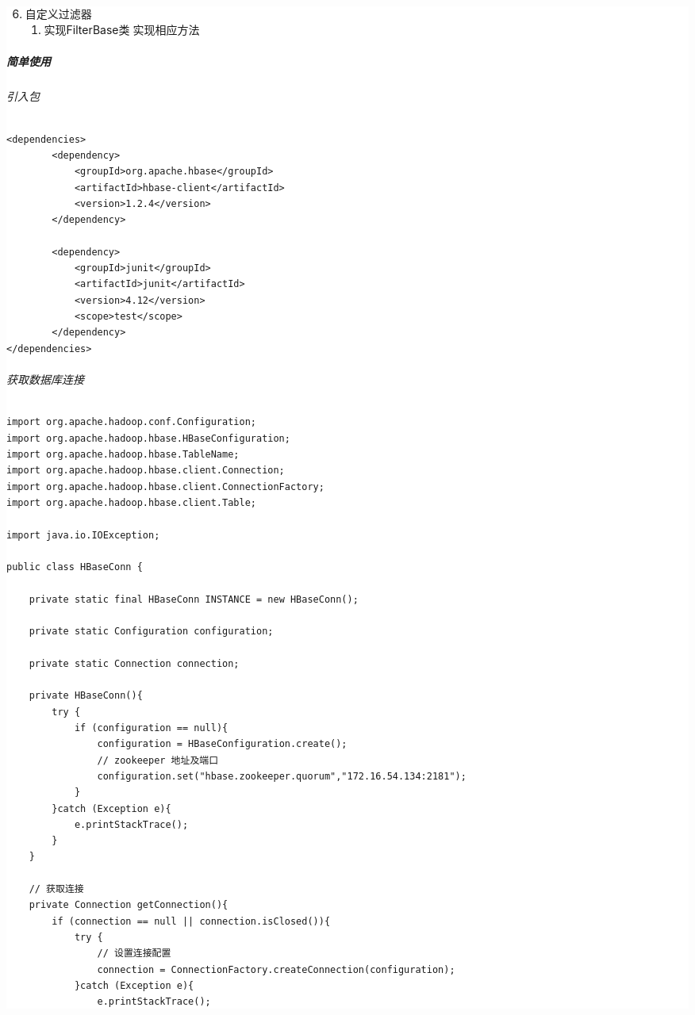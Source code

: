 6. 自定义过滤器
    1. 实现FilterBase类 实现相应方法


##### 简单使用

###### 引入包

```
<dependencies>
        <dependency>
            <groupId>org.apache.hbase</groupId>
            <artifactId>hbase-client</artifactId>
            <version>1.2.4</version>
        </dependency>

        <dependency>
            <groupId>junit</groupId>
            <artifactId>junit</artifactId>
            <version>4.12</version>
            <scope>test</scope>
        </dependency>
</dependencies>

```

###### 获取数据库连接

```
import org.apache.hadoop.conf.Configuration;
import org.apache.hadoop.hbase.HBaseConfiguration;
import org.apache.hadoop.hbase.TableName;
import org.apache.hadoop.hbase.client.Connection;
import org.apache.hadoop.hbase.client.ConnectionFactory;
import org.apache.hadoop.hbase.client.Table;

import java.io.IOException;

public class HBaseConn {

    private static final HBaseConn INSTANCE = new HBaseConn();

    private static Configuration configuration;

    private static Connection connection;

    private HBaseConn(){
        try {
            if (configuration == null){
                configuration = HBaseConfiguration.create();
                // zookeeper 地址及端口
                configuration.set("hbase.zookeeper.quorum","172.16.54.134:2181");
            }
        }catch (Exception e){
            e.printStackTrace();
        }
    }

    // 获取连接
    private Connection getConnection(){
        if (connection == null || connection.isClosed()){
            try {
                // 设置连接配置
                connection = ConnectionFactory.createConnection(configuration);
            }catch (Exception e){
                e.printStackTrace();
```